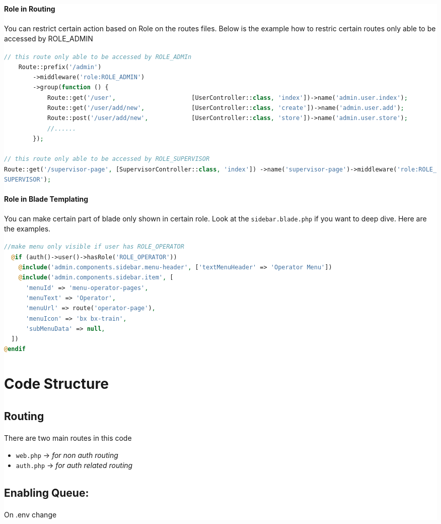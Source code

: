 #### Role in Routing
You can restrict certain action based on Role on the routes files. Below is the example how to restric certain routes only able to be accessed by ROLE_ADMIN
```php
// this route only able to be accessed by ROLE_ADMIn
    Route::prefix('/admin')
        ->middleware('role:ROLE_ADMIN')
        ->group(function () {
            Route::get('/user',                     [UserController::class, 'index'])->name('admin.user.index');
            Route::get('/user/add/new',             [UserController::class, 'create'])->name('admin.user.add');
            Route::post('/user/add/new',            [UserController::class, 'store'])->name('admin.user.store');
            //......
        });

// this route only able to be accessed by ROLE_SUPERVISOR
Route::get('/supervisor-page', [SupervisorController::class, 'index']) ->name('supervisor-page')->middleware('role:ROLE_SUPERVISOR');

```

#### Role in Blade Templating
You can make certain part of blade only shown in certain role. Look at the `sidebar.blade.php` if you want to deep dive. Here are the examples. 

```php
//make menu only visible if user has ROLE_OPERATOR
  @if (auth()->user()->hasRole('ROLE_OPERATOR'))
    @include('admin.components.sidebar.menu-header', ['textMenuHeader' => 'Operator Menu'])
    @include('admin.components.sidebar.item', [
      'menuId' => 'menu-operator-pages',
      'menuText' => 'Operator',
      'menuUrl' => route('operator-page'),
      'menuIcon' => 'bx bx-train',
      'subMenuData' => null,
  ])
@endif
```


# Code Structure

## Routing
There are two main routes in this code
- `web.php` -> *for non auth routing*
- `auth.php` -> *for auth related routing*

## Enabling Queue: 
On .env change 
